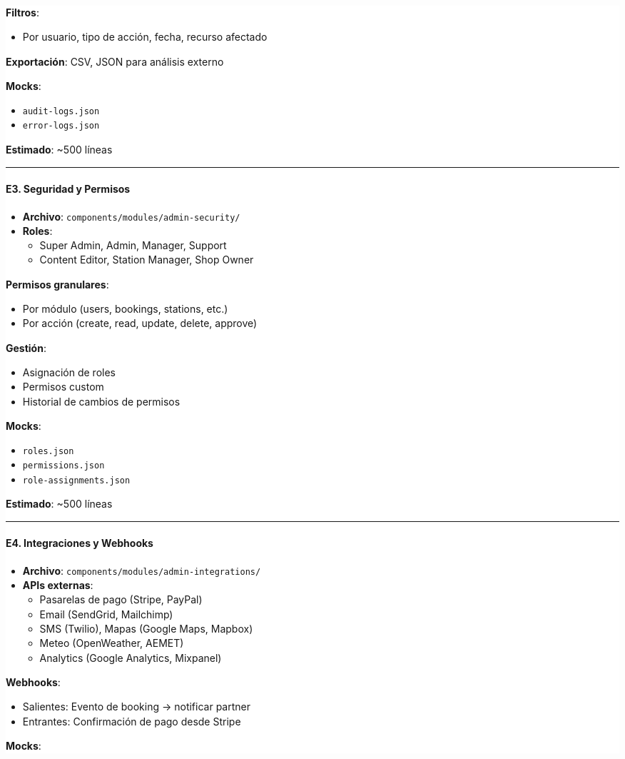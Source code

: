 **Filtros**:

- Por usuario, tipo de acción, fecha, recurso afectado

**Exportación**: CSV, JSON para análisis externo

**Mocks**:

- `audit-logs.json`
- `error-logs.json`

**Estimado**: ~500 líneas

---

#### E3. Seguridad y Permisos

- **Archivo**: `components/modules/admin-security/`
- **Roles**:
  - Super Admin, Admin, Manager, Support
  - Content Editor, Station Manager, Shop Owner

**Permisos granulares**:

- Por módulo (users, bookings, stations, etc.)
- Por acción (create, read, update, delete, approve)

**Gestión**:

- Asignación de roles
- Permisos custom
- Historial de cambios de permisos

**Mocks**:

- `roles.json`
- `permissions.json`
- `role-assignments.json`

**Estimado**: ~500 líneas

---

#### E4. Integraciones y Webhooks

- **Archivo**: `components/modules/admin-integrations/`
- **APIs externas**:
  - Pasarelas de pago (Stripe, PayPal)
  - Email (SendGrid, Mailchimp)
  - SMS (Twilio), Mapas (Google Maps, Mapbox)
  - Meteo (OpenWeather, AEMET)
  - Analytics (Google Analytics, Mixpanel)

**Webhooks**:

- Salientes: Evento de booking → notificar partner
- Entrantes: Confirmación de pago desde Stripe

**Mocks**:
